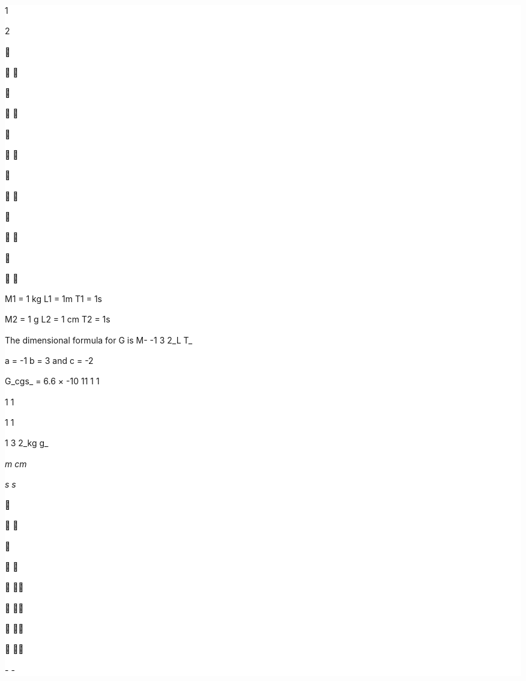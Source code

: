 1

2



 



 



 



 



 



   

M1 = 1 kg L1 = 1m T1 = 1s

M2 = 1 g L2 = 1 cm T2 = 1s

The dimensional formula for G is M- -1 3 2_L T_

a = -1 b = 3 and c = -2

G_cgs_ \= 6.6 × -10 11 1 1

1 1

1 1

1 3 2_kg g_

_m cm_

_s s_



 



 

 

 

 

 

\- -
